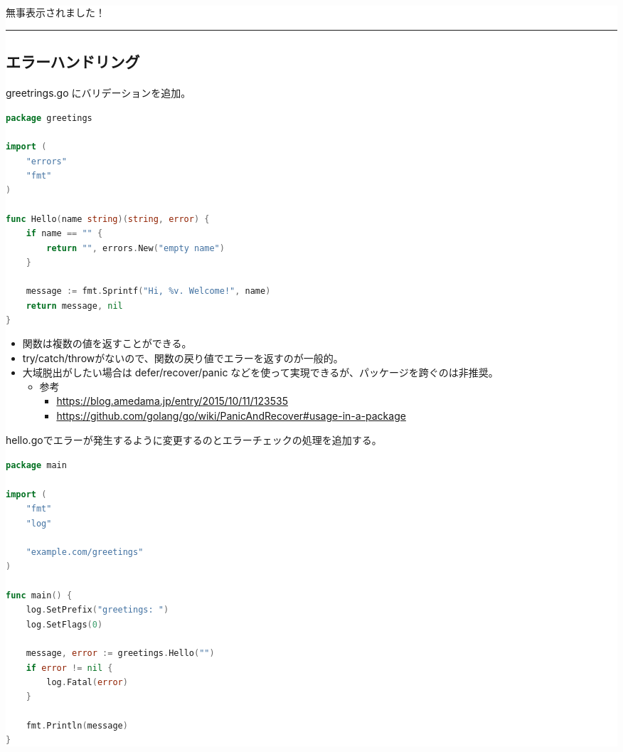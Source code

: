 無事表示されました！

---

## エラーハンドリング

greetrings.go にバリデーションを追加。

```go
package greetings

import (
    "errors"
    "fmt"
)

func Hello(name string)(string, error) {
    if name == "" {
        return "", errors.New("empty name")
    }

    message := fmt.Sprintf("Hi, %v. Welcome!", name)
    return message, nil
}
```
- 関数は複数の値を返すことができる。
- try/catch/throwがないので、関数の戻り値でエラーを返すのが一般的。
- 大域脱出がしたい場合は defer/recover/panic などを使って実現できるが、パッケージを跨ぐのは非推奨。
    - 参考
      - https://blog.amedama.jp/entry/2015/10/11/123535
      - https://github.com/golang/go/wiki/PanicAndRecover#usage-in-a-package


hello.goでエラーが発生するように変更するのとエラーチェックの処理を追加する。
```go
package main

import (
	"fmt"
	"log"

	"example.com/greetings"
)

func main() {
	log.SetPrefix("greetings: ")
	log.SetFlags(0)

	message, error := greetings.Hello("")
	if error != nil {
		log.Fatal(error)
	}

	fmt.Println(message)
}
```
